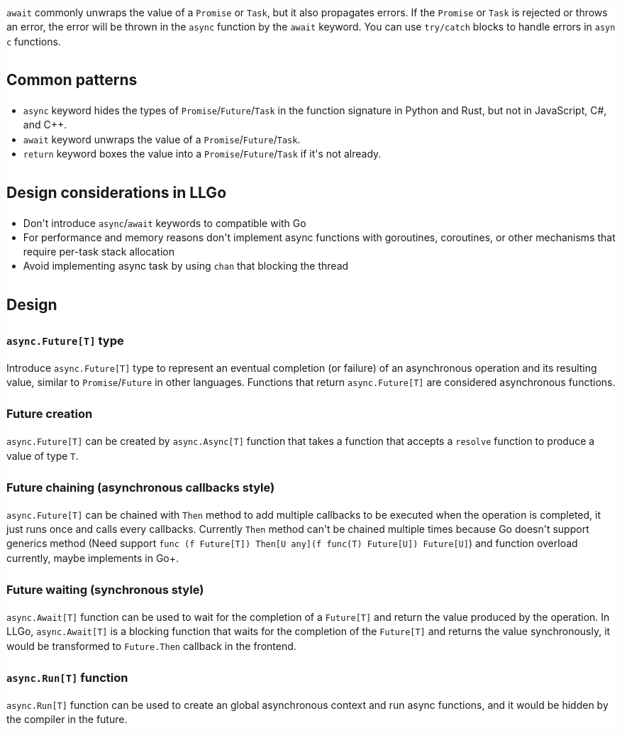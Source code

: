 `await` commonly unwraps the value of a `Promise` or `Task`, but it also propagates errors. If the `Promise` or `Task` is rejected or throws an error, the error will be thrown in the `async` function by the `await` keyword. You can use `try/catch` blocks to handle errors in `async` functions.

## Common patterns

- `async` keyword hides the types of `Promise`/`Future`/`Task` in the function signature in Python and Rust, but not in JavaScript, C#, and C++.
- `await` keyword unwraps the value of a `Promise`/`Future`/`Task`.
- `return` keyword boxes the value into a `Promise`/`Future`/`Task` if it's not already.

## Design considerations in LLGo

- Don't introduce `async`/`await` keywords to compatible with Go
- For performance and memory reasons don't implement async functions with goroutines, coroutines, or other mechanisms that require per-task stack allocation
- Avoid implementing async task by using `chan` that blocking the thread

## Design

### `async.Future[T]` type

Introduce `async.Future[T]` type to represent an eventual completion (or failure) of an asynchronous operation and its resulting value, similar to `Promise`/`Future` in other languages. Functions that return `async.Future[T]` are considered asynchronous functions.

### Future creation

`async.Future[T]` can be created by `async.Async[T]` function that takes a function that accepts a `resolve` function to produce a value of type `T`.

### Future chaining (asynchronous callbacks style)

`async.Future[T]` can be chained with `Then` method to add multiple callbacks to be executed when the operation is completed, it just runs once and calls every callbacks. Currently `Then` method can't be chained multiple times because Go doesn't support generics method (Need support `func (f Future[T]) Then[U any](f func(T) Future[U]) Future[U]`) and function overload currently, maybe implements in Go+.

### Future waiting (synchronous style)

`async.Await[T]` function can be used to wait for the completion of a `Future[T]` and return the value produced by the operation. In LLGo, `async.Await[T]` is a blocking function that waits for the completion of the `Future[T]` and returns the value synchronously, it would be transformed to `Future.Then` callback in the frontend.

### `async.Run[T]` function

`async.Run[T]` function can be used to create an global asynchronous context and run async functions, and it would be hidden by the compiler in the future.

